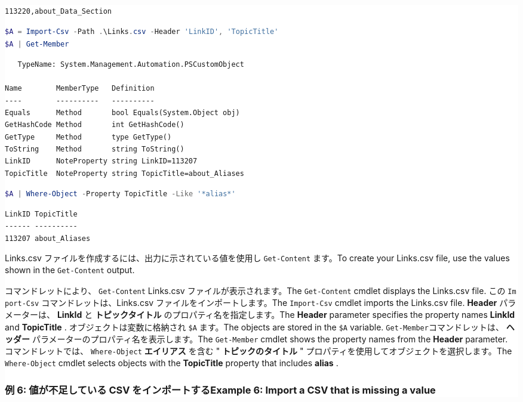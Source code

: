 ```Output
113220,about_Data_Section
```

```powershell
$A = Import-Csv -Path .\Links.csv -Header 'LinkID', 'TopicTitle'
$A | Get-Member
```

```Output
   TypeName: System.Management.Automation.PSCustomObject

Name        MemberType   Definition
----        ----------   ----------
Equals      Method       bool Equals(System.Object obj)
GetHashCode Method       int GetHashCode()
GetType     Method       type GetType()
ToString    Method       string ToString()
LinkID      NoteProperty string LinkID=113207
TopicTitle  NoteProperty string TopicTitle=about_Aliases
```

```powershell
$A | Where-Object -Property TopicTitle -Like '*alias*'
```

```Output
LinkID TopicTitle
------ ----------
113207 about_Aliases
```

<span data-ttu-id="cfe46-157">Links.csv ファイルを作成するには、出力に示されている値を使用し `Get-Content` ます。</span><span class="sxs-lookup"><span data-stu-id="cfe46-157">To create your Links.csv file, use the values shown in the `Get-Content` output.</span></span>

<span data-ttu-id="cfe46-158">コマンドレットにより、 `Get-Content` Links.csv ファイルが表示されます。</span><span class="sxs-lookup"><span data-stu-id="cfe46-158">The `Get-Content` cmdlet displays the Links.csv file.</span></span> <span data-ttu-id="cfe46-159">この `Import-Csv` コマンドレットは、Links.csv ファイルをインポートします。</span><span class="sxs-lookup"><span data-stu-id="cfe46-159">The `Import-Csv` cmdlet imports the Links.csv file.</span></span> <span data-ttu-id="cfe46-160">**Header** パラメーターは、 **LinkId** と **トピックタイトル** のプロパティ名を指定します。</span><span class="sxs-lookup"><span data-stu-id="cfe46-160">The **Header** parameter specifies the property names **LinkId** and **TopicTitle** .</span></span> <span data-ttu-id="cfe46-161">オブジェクトは変数に格納され `$A` ます。</span><span class="sxs-lookup"><span data-stu-id="cfe46-161">The objects are stored in the `$A` variable.</span></span> <span data-ttu-id="cfe46-162">`Get-Member`コマンドレットは、 **ヘッダー** パラメーターのプロパティ名を表示します。</span><span class="sxs-lookup"><span data-stu-id="cfe46-162">The `Get-Member` cmdlet shows the property names from the **Header** parameter.</span></span> <span data-ttu-id="cfe46-163">コマンドレットでは、 `Where-Object` **エイリアス** を含む " **トピックのタイトル** " プロパティを使用してオブジェクトを選択します。</span><span class="sxs-lookup"><span data-stu-id="cfe46-163">The `Where-Object` cmdlet selects objects with the **TopicTitle** property that includes **alias** .</span></span>

### <span data-ttu-id="cfe46-164">例 6: 値が不足している CSV をインポートする</span><span class="sxs-lookup"><span data-stu-id="cfe46-164">Example 6: Import a CSV that is missing a value</span></span>

